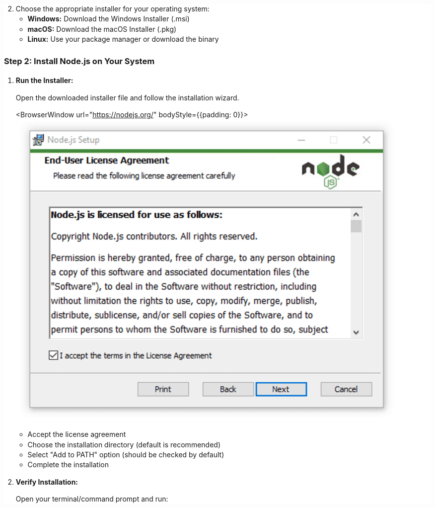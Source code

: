 2. Choose the appropriate installer for your operating system:
   - **Windows:** Download the Windows Installer (.msi)
   - **macOS:** Download the macOS Installer (.pkg)
   - **Linux:** Use your package manager or download the binary

### Step 2: Install Node.js on Your System

1. **Run the Installer:**
   
   Open the downloaded installer file and follow the installation wizard.

    <BrowserWindow url="https://nodejs.org/" bodyStyle={{padding: 0}}>    
     [![Node.js Installer](./assets/nodejs-installer.png)](https://nodejs.org/)
    </BrowserWindow>

   - Accept the license agreement
   - Choose the installation directory (default is recommended)
   - Select "Add to PATH" option (should be checked by default)
   - Complete the installation

2. **Verify Installation:**

   Open your terminal/command prompt and run:
